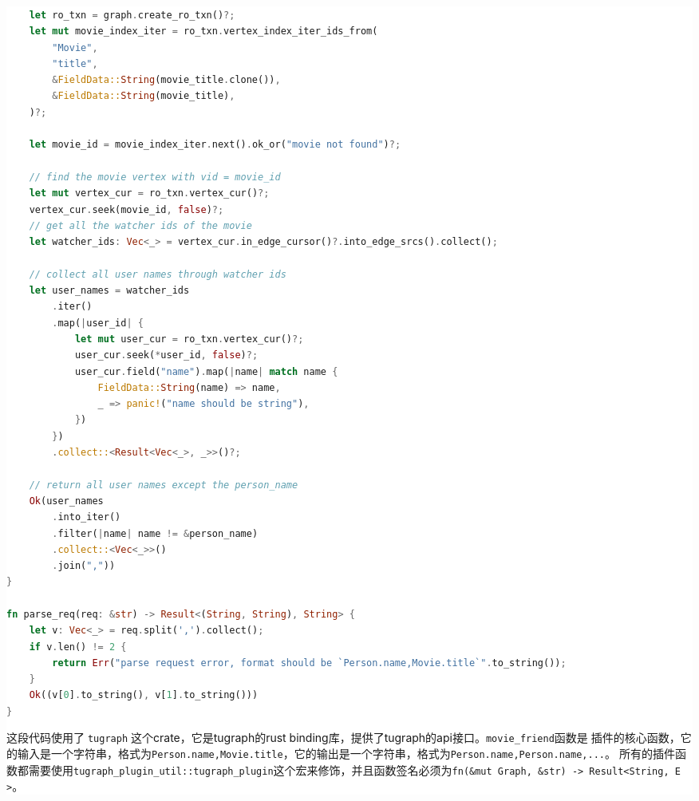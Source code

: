 ```rust
    let ro_txn = graph.create_ro_txn()?;
    let mut movie_index_iter = ro_txn.vertex_index_iter_ids_from(
        "Movie",
        "title",
        &FieldData::String(movie_title.clone()),
        &FieldData::String(movie_title),
    )?;

    let movie_id = movie_index_iter.next().ok_or("movie not found")?;

    // find the movie vertex with vid = movie_id
    let mut vertex_cur = ro_txn.vertex_cur()?;
    vertex_cur.seek(movie_id, false)?;
    // get all the watcher ids of the movie
    let watcher_ids: Vec<_> = vertex_cur.in_edge_cursor()?.into_edge_srcs().collect();

    // collect all user names through watcher ids
    let user_names = watcher_ids
        .iter()
        .map(|user_id| {
            let mut user_cur = ro_txn.vertex_cur()?;
            user_cur.seek(*user_id, false)?;
            user_cur.field("name").map(|name| match name {
                FieldData::String(name) => name,
                _ => panic!("name should be string"),
            })
        })
        .collect::<Result<Vec<_>, _>>()?;

    // return all user names except the person_name
    Ok(user_names
        .into_iter()
        .filter(|name| name != &person_name)
        .collect::<Vec<_>>()
        .join(","))
}

fn parse_req(req: &str) -> Result<(String, String), String> {
    let v: Vec<_> = req.split(',').collect();
    if v.len() != 2 {
        return Err("parse request error, format should be `Person.name,Movie.title`".to_string());
    }
    Ok((v[0].to_string(), v[1].to_string()))
}

```
这段代码使用了 `tugraph` 这个crate，它是tugraph的rust binding库，提供了tugraph的api接口。`movie_friend`函数是
插件的核心函数，它的输入是一个字符串，格式为`Person.name,Movie.title`，它的输出是一个字符串，格式为`Person.name,Person.name,...`。
所有的插件函数都需要使用`tugraph_plugin_util::tugraph_plugin`这个宏来修饰，并且函数签名必须为`fn(&mut Graph, &str) -> Result<String, E>`。


[TuGraph-family/rust-tugraph-plugin-tutorial]: https://github.com/TuGraph-family/rust-tugraph-plugin-tutorial
[Cypher查询语言]: https://github.com/TuGraph-family/tugraph-db/blob/master/doc/zh-CN/source/5.developer-manual/6.interface/1.cypher.md
[attribute macro]: https://doc.rust-lang.org/reference/procedural-macros.html#attribute-macros
[tugraph-plugin-util]: https://crates.io/crates/tugraph-plugin-util